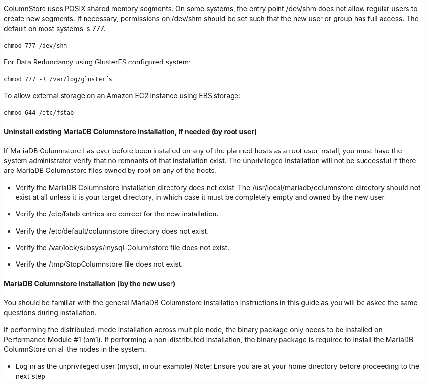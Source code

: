 
ColumnStore uses POSIX shared memory segments. On some systems, the entry point /dev/shm does not allow regular users to create new segments. If necessary, permissions on /dev/shm should be set such that the new user or group has full access. The default on most systems is 777.


```
chmod 777 /dev/shm
```

For Data Redundancy using GlusterFS configured system:


```
chmod 777 -R /var/log/glusterfs
```

To allow external storage on an Amazon EC2 instance using EBS storage:


```
chmod 644 /etc/fstab
```

#### Uninstall existing MariaDB Columnstore installation, if needed (by root user)


If MariaDB Columnstore has ever before been installed on any of the planned hosts as a root user install, you must have the system administrator verify that no remnants of that installation exist. The unprivileged installation will not be successful if there are MariaDB Columnstore files owned by root on any of the hosts.


* Verify the MariaDB Columnstore installation directory does not exist: 
The /usr/local/mariadb/columnstore directory should not exist at all unless it is your target directory, in
which case it must be completely empty and owned by the new user.


* Verify the /etc/fstab entries are correct for the new installation.


* Verify the /etc/default/columnstore directory does not exist.


* Verify the /var/lock/subsys/mysql-Columnstore file does not exist.


* Verify the /tmp/StopColumnstore file does not exist.


#### MariaDB Columnstore installation (by the new user)


You should be familiar with the general MariaDB Columnstore installation instructions in this guide as you will be asked the same questions during installation.


If performing the distributed-mode installation across multiple node, the binary package only needs to be installed on Performance Module #1 (pm1). If performing a non-distributed installation, the binary package is required to install the MariaDB ColumnStore on all the nodes in the system.


* Log in as the unprivileged user (mysql, in our example)
Note: Ensure you are at your home directory before proceeding to the next step
